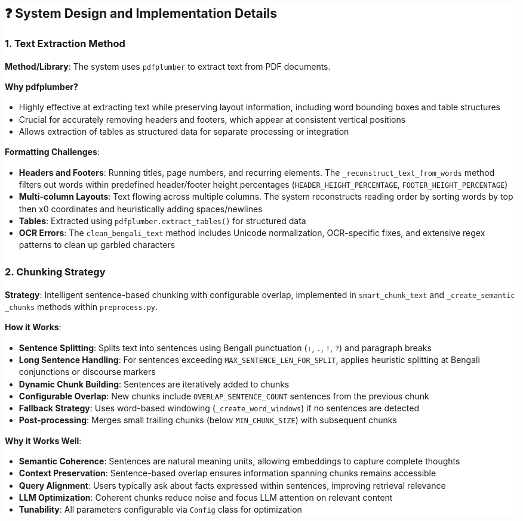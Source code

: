 ## ❓ System Design and Implementation Details

### 1. Text Extraction Method

**Method/Library**: The system uses `pdfplumber` to extract text from PDF documents.

**Why pdfplumber?**

- Highly effective at extracting text while preserving layout information, including word bounding boxes and table structures
- Crucial for accurately removing headers and footers, which appear at consistent vertical positions
- Allows extraction of tables as structured data for separate processing or integration

**Formatting Challenges**:

- **Headers and Footers**: Running titles, page numbers, and recurring elements. The `_reconstruct_text_from_words` method filters out words within predefined header/footer height percentages (`HEADER_HEIGHT_PERCENTAGE`, `FOOTER_HEIGHT_PERCENTAGE`)
- **Multi-column Layouts**: Text flowing across multiple columns. The system reconstructs reading order by sorting words by top then x0 coordinates and heuristically adding spaces/newlines
- **Tables**: Extracted using `pdfplumber.extract_tables()` for structured data
- **OCR Errors**: The `clean_bengali_text` method includes Unicode normalization, OCR-specific fixes, and extensive regex patterns to clean up garbled characters

### 2. Chunking Strategy

**Strategy**: Intelligent sentence-based chunking with configurable overlap, implemented in `smart_chunk_text` and `_create_semantic_chunks` methods within `preprocess.py`.

**How it Works**:

- **Sentence Splitting**: Splits text into sentences using Bengali punctuation (`।`, `.`, `!`, `?`) and paragraph breaks
- **Long Sentence Handling**: For sentences exceeding `MAX_SENTENCE_LEN_FOR_SPLIT`, applies heuristic splitting at Bengali conjunctions or discourse markers
- **Dynamic Chunk Building**: Sentences are iteratively added to chunks
- **Configurable Overlap**: New chunks include `OVERLAP_SENTENCE_COUNT` sentences from the previous chunk
- **Fallback Strategy**: Uses word-based windowing (`_create_word_windows`) if no sentences are detected
- **Post-processing**: Merges small trailing chunks (below `MIN_CHUNK_SIZE`) with subsequent chunks

**Why it Works Well**:

- **Semantic Coherence**: Sentences are natural meaning units, allowing embeddings to capture complete thoughts
- **Context Preservation**: Sentence-based overlap ensures information spanning chunks remains accessible
- **Query Alignment**: Users typically ask about facts expressed within sentences, improving retrieval relevance
- **LLM Optimization**: Coherent chunks reduce noise and focus LLM attention on relevant content
- **Tunability**: All parameters configurable via `Config` class for optimization
